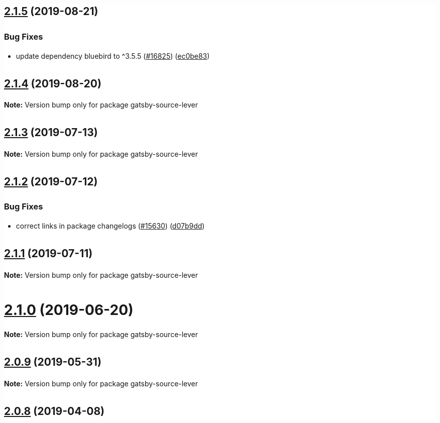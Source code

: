 ## [2.1.5](https://github.com/gatsbyjs/gatsby/compare/gatsby-source-lever@2.1.4...gatsby-source-lever@2.1.5) (2019-08-21)

### Bug Fixes

- update dependency bluebird to ^3.5.5 ([#16825](https://github.com/gatsbyjs/gatsby/issues/16825)) ([ec0be83](https://github.com/gatsbyjs/gatsby/commit/ec0be83))

## [2.1.4](https://github.com/gatsbyjs/gatsby/compare/gatsby-source-lever@2.1.3...gatsby-source-lever@2.1.4) (2019-08-20)

**Note:** Version bump only for package gatsby-source-lever

## [2.1.3](https://github.com/gatsbyjs/gatsby/compare/gatsby-source-lever@2.1.2...gatsby-source-lever@2.1.3) (2019-07-13)

**Note:** Version bump only for package gatsby-source-lever

## [2.1.2](https://github.com/gatsbyjs/gatsby/compare/gatsby-source-lever@2.1.1...gatsby-source-lever@2.1.2) (2019-07-12)

### Bug Fixes

- correct links in package changelogs ([#15630](https://github.com/gatsbyjs/gatsby/issues/15630)) ([d07b9dd](https://github.com/gatsbyjs/gatsby/commit/d07b9dd))

## [2.1.1](https://github.com/gatsbyjs/gatsby/compare/gatsby-source-lever@2.1.0...gatsby-source-lever@2.1.1) (2019-07-11)

**Note:** Version bump only for package gatsby-source-lever

# [2.1.0](https://github.com/gatsbyjs/gatsby/compare/gatsby-source-lever@2.0.9...gatsby-source-lever@2.1.0) (2019-06-20)

**Note:** Version bump only for package gatsby-source-lever

## [2.0.9](https://github.com/gatsbyjs/gatsby/compare/gatsby-source-lever@2.0.8...gatsby-source-lever@2.0.9) (2019-05-31)

**Note:** Version bump only for package gatsby-source-lever

## [2.0.8](https://github.com/gatsbyjs/gatsby/compare/gatsby-source-lever@2.0.7...gatsby-source-lever@2.0.8) (2019-04-08)
